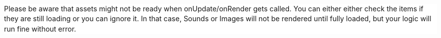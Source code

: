   <p>
    Please be aware that assets might not be ready when onUpdate/onRender gets called. You can either either check the items if they are still loading or you can ignore it. In that case, Sounds or Images will not be rendered until fully loaded, but your logic will run fine without error.
  </p>
</div>

